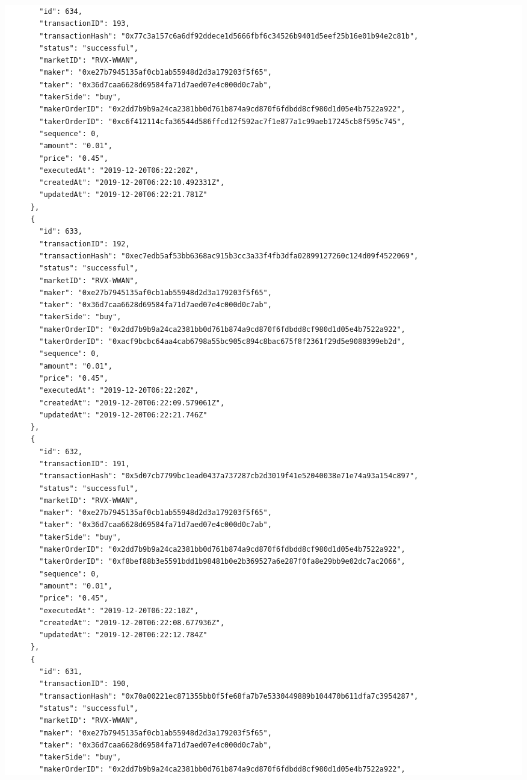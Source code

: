 ```
        "id": 634,
        "transactionID": 193,
        "transactionHash": "0x77c3a157c6a6df92ddece1d5666fbf6c34526b9401d5eef25b16e01b94e2c81b",
        "status": "successful",
        "marketID": "RVX-WWAN",
        "maker": "0xe27b7945135af0cb1ab55948d2d3a179203f5f65",
        "taker": "0x36d7caa6628d69584fa71d7aed07e4c000d0c7ab",
        "takerSide": "buy",
        "makerOrderID": "0x2dd7b9b9a24ca2381bb0d761b874a9cd870f6fdbdd8cf980d1d05e4b7522a922",
        "takerOrderID": "0xc6f412114cfa36544d586ffcd12f592ac7f1e877a1c99aeb17245cb8f595c745",
        "sequence": 0,
        "amount": "0.01",
        "price": "0.45",
        "executedAt": "2019-12-20T06:22:20Z",
        "createdAt": "2019-12-20T06:22:10.492331Z",
        "updatedAt": "2019-12-20T06:22:21.781Z"
      },
      {
        "id": 633,
        "transactionID": 192,
        "transactionHash": "0xec7edb5af53bb6368ac915b3cc3a33f4fb3dfa02899127260c124d09f4522069",
        "status": "successful",
        "marketID": "RVX-WWAN",
        "maker": "0xe27b7945135af0cb1ab55948d2d3a179203f5f65",
        "taker": "0x36d7caa6628d69584fa71d7aed07e4c000d0c7ab",
        "takerSide": "buy",
        "makerOrderID": "0x2dd7b9b9a24ca2381bb0d761b874a9cd870f6fdbdd8cf980d1d05e4b7522a922",
        "takerOrderID": "0xacf9bcbc64aa4cab6798a55bc905c894c8bac675f8f2361f29d5e9088399eb2d",
        "sequence": 0,
        "amount": "0.01",
        "price": "0.45",
        "executedAt": "2019-12-20T06:22:20Z",
        "createdAt": "2019-12-20T06:22:09.579061Z",
        "updatedAt": "2019-12-20T06:22:21.746Z"
      },
      {
        "id": 632,
        "transactionID": 191,
        "transactionHash": "0x5d07cb7799bc1ead0437a737287cb2d3019f41e52040038e71e74a93a154c897",
        "status": "successful",
        "marketID": "RVX-WWAN",
        "maker": "0xe27b7945135af0cb1ab55948d2d3a179203f5f65",
        "taker": "0x36d7caa6628d69584fa71d7aed07e4c000d0c7ab",
        "takerSide": "buy",
        "makerOrderID": "0x2dd7b9b9a24ca2381bb0d761b874a9cd870f6fdbdd8cf980d1d05e4b7522a922",
        "takerOrderID": "0xf8bef88b3e5591bdd1b98481b0e2b369527a6e287f0fa8e29bb9e02dc7ac2066",
        "sequence": 0,
        "amount": "0.01",
        "price": "0.45",
        "executedAt": "2019-12-20T06:22:10Z",
        "createdAt": "2019-12-20T06:22:08.677936Z",
        "updatedAt": "2019-12-20T06:22:12.784Z"
      },
      {
        "id": 631,
        "transactionID": 190,
        "transactionHash": "0x70a00221ec871355bb0f5fe68fa7b7e5330449889b104470b611dfa7c3954287",
        "status": "successful",
        "marketID": "RVX-WWAN",
        "maker": "0xe27b7945135af0cb1ab55948d2d3a179203f5f65",
        "taker": "0x36d7caa6628d69584fa71d7aed07e4c000d0c7ab",
        "takerSide": "buy",
        "makerOrderID": "0x2dd7b9b9a24ca2381bb0d761b874a9cd870f6fdbdd8cf980d1d05e4b7522a922",
```